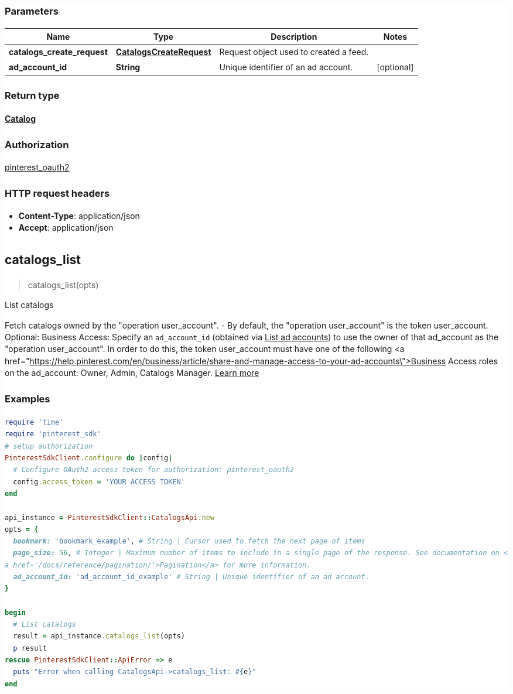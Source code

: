 ### Parameters

| Name | Type | Description | Notes |
| ---- | ---- | ----------- | ----- |
| **catalogs_create_request** | [**CatalogsCreateRequest**](CatalogsCreateRequest.md) | Request object used to created a feed. |  |
| **ad_account_id** | **String** | Unique identifier of an ad account. | [optional] |

### Return type

[**Catalog**](Catalog.md)

### Authorization

[pinterest_oauth2](../README.md#pinterest_oauth2)

### HTTP request headers

- **Content-Type**: application/json
- **Accept**: application/json


## catalogs_list

> <CatalogsList200Response> catalogs_list(opts)

List catalogs

Fetch catalogs owned by the \"operation user_account\". - By default, the \"operation user_account\" is the token user_account.  Optional: Business Access: Specify an <code>ad_account_id</code> (obtained via <a href='/docs/api/v5/#operation/ad_accounts/list'>List ad accounts</a>) to use the owner of that ad_account as the \"operation user_account\". In order to do this, the token user_account must have one of the following <a href=\"https://help.pinterest.com/en/business/article/share-and-manage-access-to-your-ad-accounts\">Business Access</a> roles on the ad_account: Owner, Admin, Catalogs Manager.  <a href='/docs/api-features/shopping-overview/'>Learn more</a>

### Examples

```ruby
require 'time'
require 'pinterest_sdk'
# setup authorization
PinterestSdkClient.configure do |config|
  # Configure OAuth2 access token for authorization: pinterest_oauth2
  config.access_token = 'YOUR ACCESS TOKEN'
end

api_instance = PinterestSdkClient::CatalogsApi.new
opts = {
  bookmark: 'bookmark_example', # String | Cursor used to fetch the next page of items
  page_size: 56, # Integer | Maximum number of items to include in a single page of the response. See documentation on <a href='/docs/reference/pagination/'>Pagination</a> for more information.
  ad_account_id: 'ad_account_id_example' # String | Unique identifier of an ad account.
}

begin
  # List catalogs
  result = api_instance.catalogs_list(opts)
  p result
rescue PinterestSdkClient::ApiError => e
  puts "Error when calling CatalogsApi->catalogs_list: #{e}"
end
```
